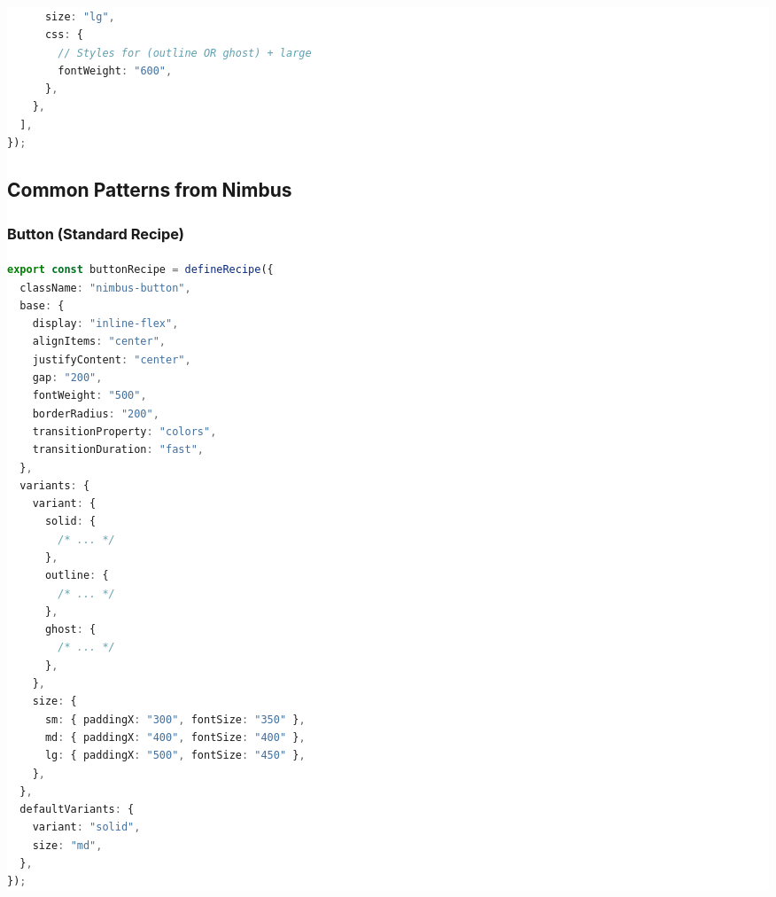```typescript
      size: "lg",
      css: {
        // Styles for (outline OR ghost) + large
        fontWeight: "600",
      },
    },
  ],
});
```

## Common Patterns from Nimbus

### Button (Standard Recipe)

```typescript
export const buttonRecipe = defineRecipe({
  className: "nimbus-button",
  base: {
    display: "inline-flex",
    alignItems: "center",
    justifyContent: "center",
    gap: "200",
    fontWeight: "500",
    borderRadius: "200",
    transitionProperty: "colors",
    transitionDuration: "fast",
  },
  variants: {
    variant: {
      solid: {
        /* ... */
      },
      outline: {
        /* ... */
      },
      ghost: {
        /* ... */
      },
    },
    size: {
      sm: { paddingX: "300", fontSize: "350" },
      md: { paddingX: "400", fontSize: "400" },
      lg: { paddingX: "500", fontSize: "450" },
    },
  },
  defaultVariants: {
    variant: "solid",
    size: "md",
  },
});
```
